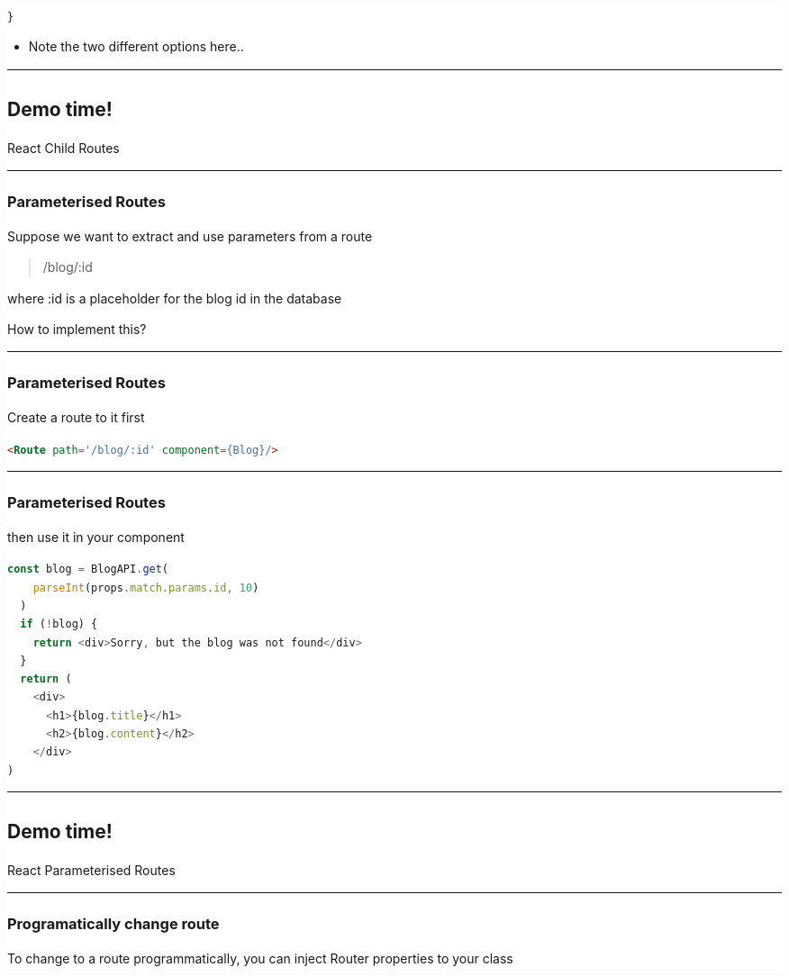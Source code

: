 ```js
}
```

* Note the two different options here..

---
 

## Demo time!
React Child Routes

---
### Parameterised Routes
Suppose we want to extract and use parameters from a route
> /blog/:id  

where :id is a placeholder for the blog id in the database

How to implement this?

---
### Parameterised Routes
Create a route to it first
```html
<Route path='/blog/:id' component={Blog}/>
```

---
### Parameterised Routes
then use it in your component
```js
const blog = BlogAPI.get(
    parseInt(props.match.params.id, 10)
  )
  if (!blog) {
    return <div>Sorry, but the blog was not found</div>
  }
  return (
    <div>
      <h1>{blog.title}</h1>
      <h2>{blog.content}</h2>
    </div>
)
```

---
 

## Demo time!
React Parameterised Routes

---
### Programatically change route
To change to a route programmatically, you can inject Router 
properties to your class
